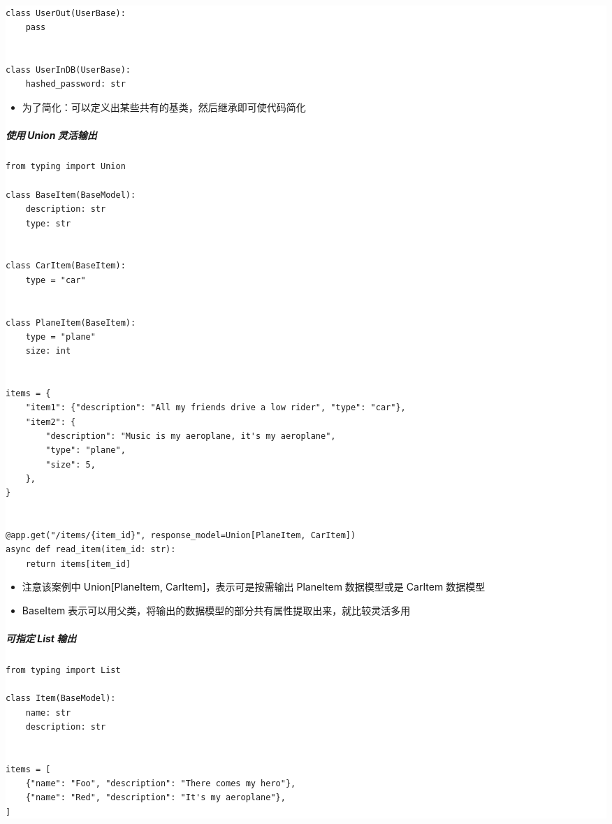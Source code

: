 
    class UserOut(UserBase):
        pass


    class UserInDB(UserBase):
        hashed_password: str

- 为了简化：可以定义出某些共有的基类，然后继承即可使代码简化

##### 使用 Union 灵活输出

    from typing import Union

    class BaseItem(BaseModel):
        description: str
        type: str


    class CarItem(BaseItem):
        type = "car"


    class PlaneItem(BaseItem):
        type = "plane"
        size: int


    items = {
        "item1": {"description": "All my friends drive a low rider", "type": "car"},
        "item2": {
            "description": "Music is my aeroplane, it's my aeroplane",
            "type": "plane",
            "size": 5,
        },
    }


    @app.get("/items/{item_id}", response_model=Union[PlaneItem, CarItem])
    async def read_item(item_id: str):
        return items[item_id]

- 注意该案例中 Union[PlaneItem, CarItem]，表示可是按需输出 PlaneItem 数据模型或是 CarItem 数据模型

- BaseItem 表示可以用父类，将输出的数据模型的部分共有属性提取出来，就比较灵活多用

##### 可指定 List 输出

    from typing import List

    class Item(BaseModel):
        name: str
        description: str


    items = [
        {"name": "Foo", "description": "There comes my hero"},
        {"name": "Red", "description": "It's my aeroplane"},
    ]

